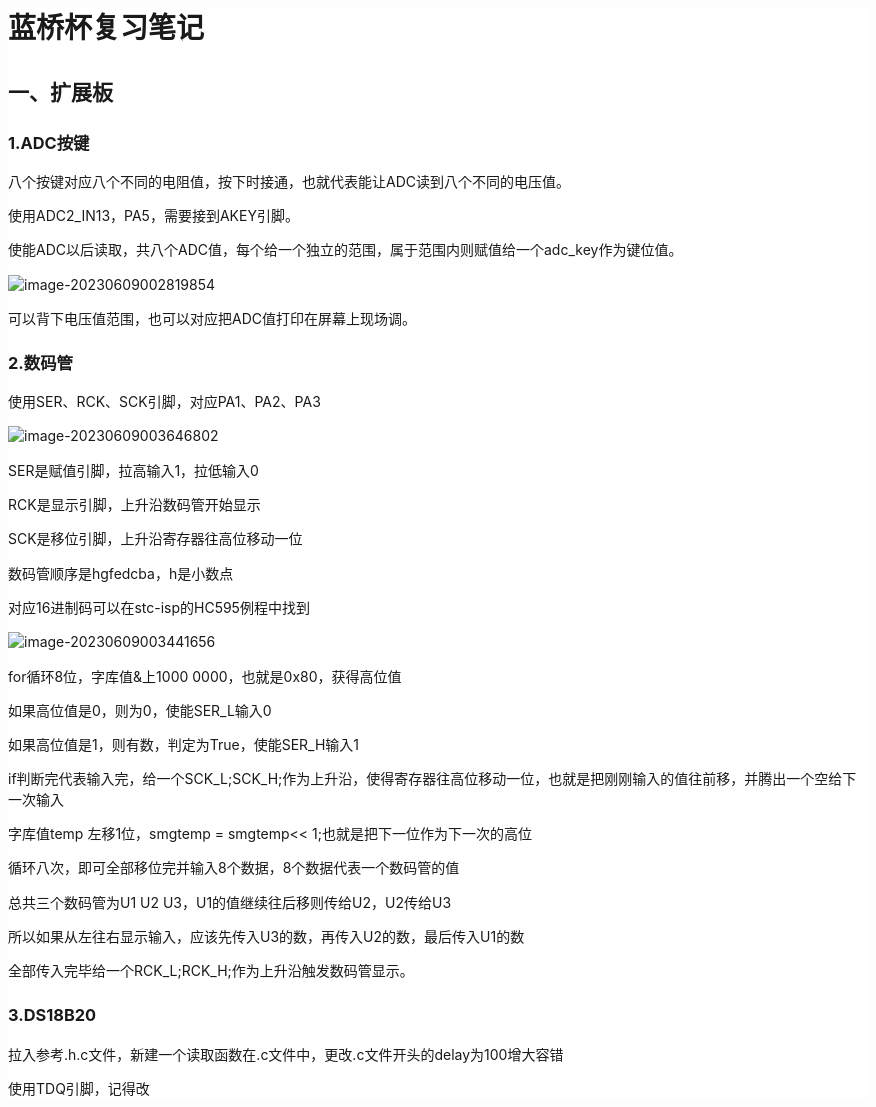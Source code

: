 # 蓝桥杯复习笔记

## 一、扩展板

### 1.ADC按键

八个按键对应八个不同的电阻值，按下时接通，也就代表能让ADC读到八个不同的电压值。

使用ADC2_IN13，PA5，需要接到AKEY引脚。

使能ADC以后读取，共八个ADC值，每个给一个独立的范围，属于范围内则赋值给一个adc_key作为键位值。

![image-20230609002819854](https://s2.loli.net/2023/06/09/Bh8UtCqpdvcgOHw.png)

可以背下电压值范围，也可以对应把ADC值打印在屏幕上现场调。

### 2.数码管

使用SER、RCK、SCK引脚，对应PA1、PA2、PA3

![image-20230609003646802](https://s2.loli.net/2023/06/09/CW8UxeOrI1aJZHV.png)

SER是赋值引脚，拉高输入1，拉低输入0

RCK是显示引脚，上升沿数码管开始显示

SCK是移位引脚，上升沿寄存器往高位移动一位

数码管顺序是hgfedcba，h是小数点

对应16进制码可以在stc-isp的HC595例程中找到

![image-20230609003441656](https://s2.loli.net/2023/06/09/ZwKlXWn4fpbqJDL.png)

for循环8位，字库值&上1000 0000，也就是0x80，获得高位值

如果高位值是0，则为0，使能SER_L输入0

如果高位值是1，则有数，判定为True，使能SER_H输入1

if判断完代表输入完，给一个SCK_L;SCK_H;作为上升沿，使得寄存器往高位移动一位，也就是把刚刚输入的值往前移，并腾出一个空给下一次输入

字库值temp 左移1位，smgtemp = smgtemp<< 1;也就是把下一位作为下一次的高位

循环八次，即可全部移位完并输入8个数据，8个数据代表一个数码管的值

总共三个数码管为U1 U2 U3，U1的值继续往后移则传给U2，U2传给U3

所以如果从左往右显示输入，应该先传入U3的数，再传入U2的数，最后传入U1的数

全部传入完毕给一个RCK_L;RCK_H;作为上升沿触发数码管显示。

### 3.DS18B20

拉入参考.h.c文件，新建一个读取函数在.c文件中，更改.c文件开头的delay为100增大容错

使用TDQ引脚，记得改
